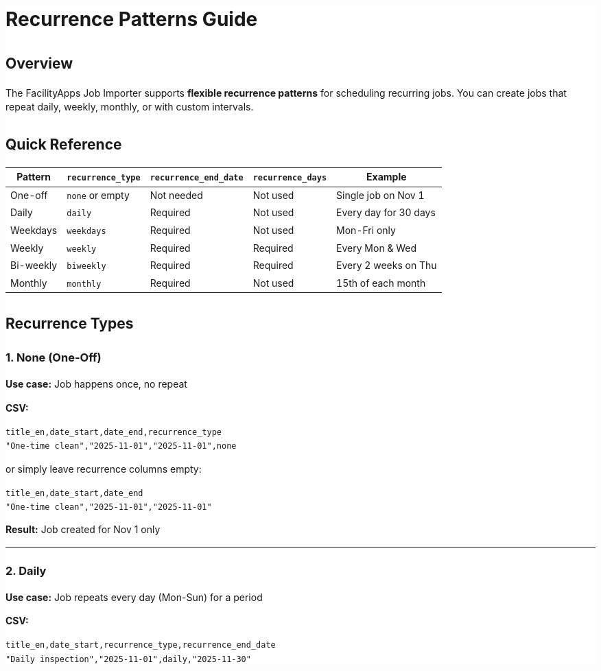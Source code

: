 # Recurrence Patterns Guide

## Overview

The FacilityApps Job Importer supports **flexible recurrence patterns** for scheduling recurring jobs. You can create jobs that repeat daily, weekly, monthly, or with custom intervals.

## Quick Reference

| Pattern | `recurrence_type` | `recurrence_end_date` | `recurrence_days` | Example |
|---------|-------------------|----------------------|-------------------|---------|
| One-off | `none` or empty | Not needed | Not used | Single job on Nov 1 |
| Daily | `daily` | Required | Not used | Every day for 30 days |
| Weekdays | `weekdays` | Required | Not used | Mon-Fri only |
| Weekly | `weekly` | Required | Required | Every Mon & Wed |
| Bi-weekly | `biweekly` | Required | Required | Every 2 weeks on Thu |
| Monthly | `monthly` | Required | Not used | 15th of each month |

## Recurrence Types

### 1. None (One-Off)

**Use case:** Job happens once, no repeat

**CSV:**
```csv
title_en,date_start,date_end,recurrence_type
"One-time clean","2025-11-01","2025-11-01",none
```

or simply leave recurrence columns empty:
```csv
title_en,date_start,date_end
"One-time clean","2025-11-01","2025-11-01"
```

**Result:** Job created for Nov 1 only

---

### 2. Daily

**Use case:** Job repeats every day (Mon-Sun) for a period

**CSV:**
```csv
title_en,date_start,recurrence_type,recurrence_end_date
"Daily inspection","2025-11-01",daily,"2025-11-30"
```
